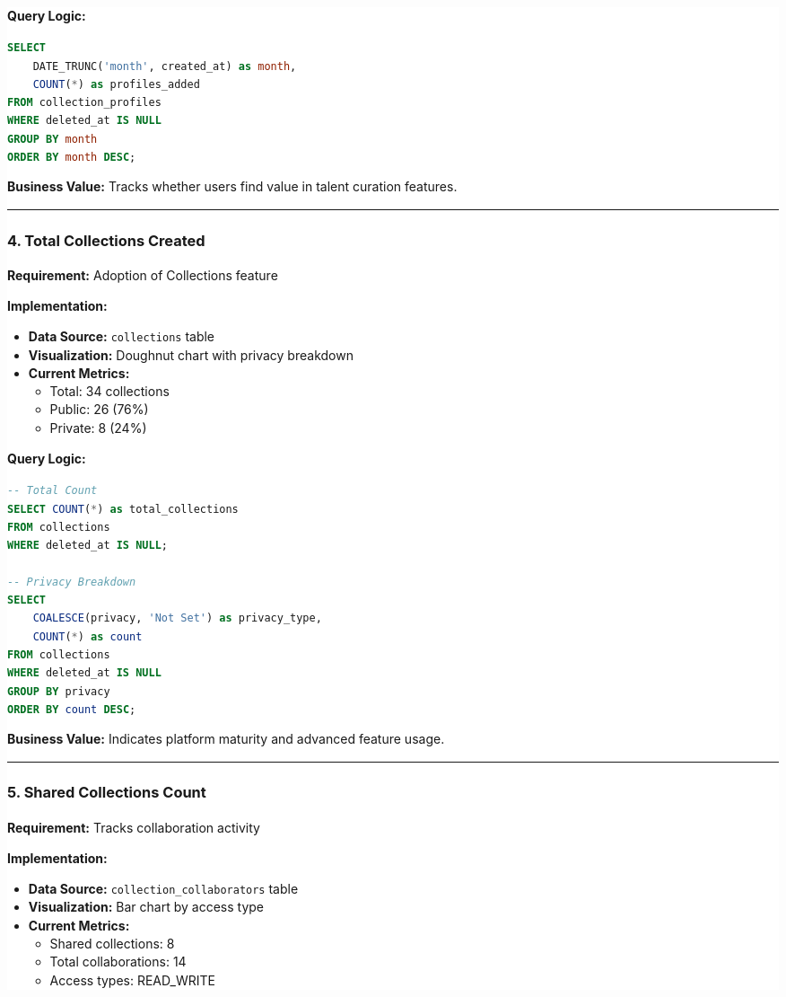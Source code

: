 **Query Logic:**
```sql
SELECT 
    DATE_TRUNC('month', created_at) as month,
    COUNT(*) as profiles_added
FROM collection_profiles
WHERE deleted_at IS NULL
GROUP BY month
ORDER BY month DESC;
```

**Business Value:** Tracks whether users find value in talent curation features.

---

### 4. Total Collections Created
**Requirement:** Adoption of Collections feature

**Implementation:**
- **Data Source:** `collections` table
- **Visualization:** Doughnut chart with privacy breakdown
- **Current Metrics:**
  - Total: 34 collections
  - Public: 26 (76%)
  - Private: 8 (24%)

**Query Logic:**
```sql
-- Total Count
SELECT COUNT(*) as total_collections
FROM collections
WHERE deleted_at IS NULL;

-- Privacy Breakdown
SELECT 
    COALESCE(privacy, 'Not Set') as privacy_type,
    COUNT(*) as count
FROM collections
WHERE deleted_at IS NULL
GROUP BY privacy
ORDER BY count DESC;
```

**Business Value:** Indicates platform maturity and advanced feature usage.

---

### 5. Shared Collections Count
**Requirement:** Tracks collaboration activity

**Implementation:**
- **Data Source:** `collection_collaborators` table
- **Visualization:** Bar chart by access type
- **Current Metrics:**
  - Shared collections: 8
  - Total collaborations: 14
  - Access types: READ_WRITE
